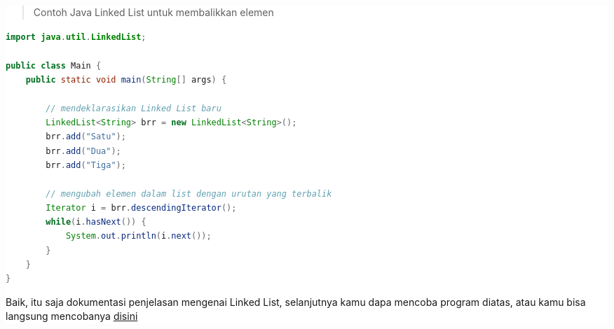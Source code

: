 >Contoh Java Linked List untuk membalikkan elemen

```java
import java.util.LinkedList;

public class Main {
    public static void main(String[] args) {

        // mendeklarasikan Linked List baru
        LinkedList<String> brr = new LinkedList<String>();
        brr.add("Satu");
        brr.add("Dua");
        brr.add("Tiga");

        // mengubah elemen dalam list dengan urutan yang terbalik
        Iterator i = brr.descendingIterator(); 
        while(i.hasNext()) {
            System.out.println(i.next());
        }
    }
}
```

Baik, itu saja dokumentasi penjelasan mengenai Linked List, selanjutnya kamu dapa mencoba program diatas, atau kamu bisa langsung mencobanya [disini](https://github.com/bellshade/Java/tree/main/algorithm/data-structure/LinkedList/SourceCode)
